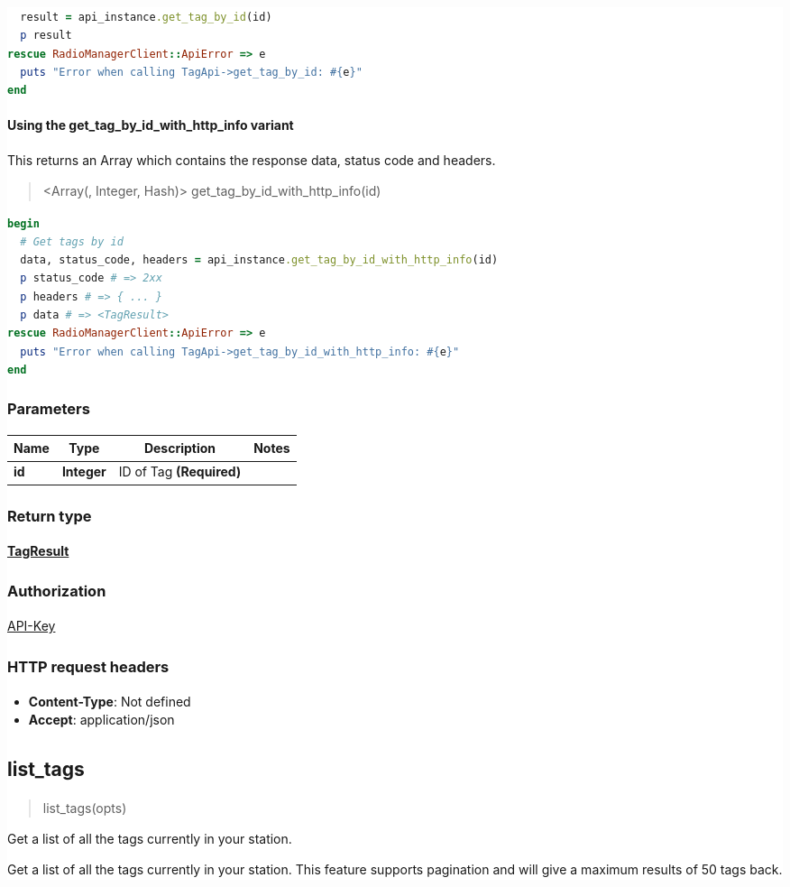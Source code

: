 ```ruby
  result = api_instance.get_tag_by_id(id)
  p result
rescue RadioManagerClient::ApiError => e
  puts "Error when calling TagApi->get_tag_by_id: #{e}"
end
```

#### Using the get_tag_by_id_with_http_info variant

This returns an Array which contains the response data, status code and headers.

> <Array(<TagResult>, Integer, Hash)> get_tag_by_id_with_http_info(id)

```ruby
begin
  # Get tags by id
  data, status_code, headers = api_instance.get_tag_by_id_with_http_info(id)
  p status_code # => 2xx
  p headers # => { ... }
  p data # => <TagResult>
rescue RadioManagerClient::ApiError => e
  puts "Error when calling TagApi->get_tag_by_id_with_http_info: #{e}"
end
```

### Parameters

| Name | Type | Description | Notes |
| ---- | ---- | ----------- | ----- |
| **id** | **Integer** | ID of Tag **(Required)** |  |

### Return type

[**TagResult**](TagResult.md)

### Authorization

[API-Key](../README.md#API-Key)

### HTTP request headers

- **Content-Type**: Not defined
- **Accept**: application/json


## list_tags

> <InlineResponse20012> list_tags(opts)

Get a list of all the tags currently in your station.

Get a list of all the tags currently in your station. This feature supports pagination and will give a maximum results of 50 tags back.
